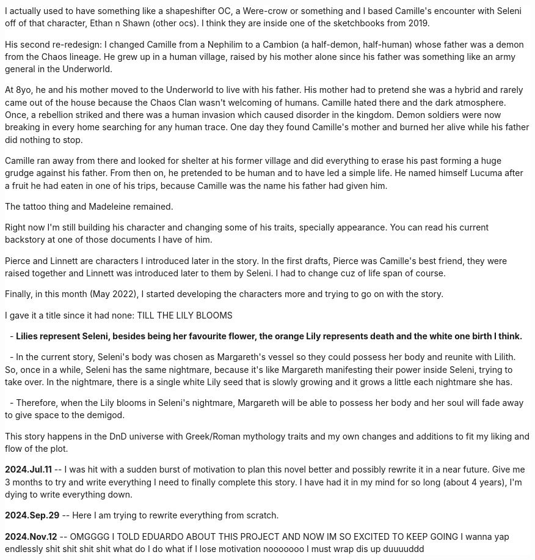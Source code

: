 I actually used to have something like a shapeshifter OC, a Were-crow or something and I based Camille\'s encounter with Seleni off of that character, Ethan n Shawn (other ocs). I think they are inside one of the sketchbooks from 2019.

His second re-redesign: I changed Camille from a Nephilim to a Cambion (a half-demon, half-human) whose father was a demon from the Chaos lineage. He grew up in a human village, raised by his mother alone since his father was something like an army general in the Underworld. 

At 8yo, he and his mother moved to the Underworld to live with his father. His mother had to pretend she was a hybrid and rarely came out of the house because the Chaos Clan wasn\'t welcoming of humans. Camille hated there and the dark atmosphere. Once, a rebellion striked and there was a human invasion which caused disorder in the kingdom. Demon soldiers were now breaking in every home searching for any human trace. One day they found Camille\'s mother and burned her alive while his father did nothing to stop. 

Camille ran away from there and looked for shelter at his former village and did everything to erase his past forming a huge grudge against his father. From then on, he pretended to be human and to have led a simple life. He named himself Lucuma after a fruit he had eaten in one of his trips, because Camille was the name his father had given him. 

The tattoo thing and Madeleine remained. 

Right now I\'m still building his character and changing some of his traits, specially appearance. You can read his current backstory at one of those documents I have of him. 

Pierce and Linnett are characters I introduced later in the story. In the first drafts, Pierce was Camille\'s best friend, they were raised together and Linnett was introduced later to them by Seleni. I had to change cuz of life span of course.

Finally, in this month (May 2022), I started developing the characters more and trying to go on with the story. 

I gave it a title since it had none: TILL THE LILY BLOOMS 

  - **Lilies represent Seleni, besides being her favourite flower, the orange Lily represents death and the white one birth I think.**

  - In the current story, Seleni\'s body was chosen as Margareth\'s vessel so they could possess her body and reunite with Lilith. So, once in a while, Seleni has the same nightmare, because it\'s like Margareth manifesting their power inside Seleni, trying to take over. In the nightmare, there is a single white Lily seed that is slowly growing and it grows a little each nightmare she has. 

  - Therefore, when the Lily blooms in Seleni\'s nightmare, Margareth will be able to possess her body and her soul will fade away to give space to the demigod.  

This story happens in the DnD universe with Greek/Roman mythology traits and my own changes and additions to fit my liking and flow of the plot. 

**2024.Jul.11** -- I was hit with a sudden burst of motivation to plan this novel better and possibly rewrite it in a near future. Give me 3 months to try and write everything I need to finally complete this story. I have had it in my mind for so long (about 4 years), I'm dying to write everything down.

**2024.Sep.29** -- Here I am trying to rewrite everything from scratch.

**2024.Nov.12** -- OMGGGG I TOLD EDUARDO ABOUT THIS PROJECT AND NOW IM SO EXCITED TO KEEP GOING I wanna yap endlessly shit shit shit shit what do I do what if I lose motivation nooooooo I must wrap dis up duuuuddd
